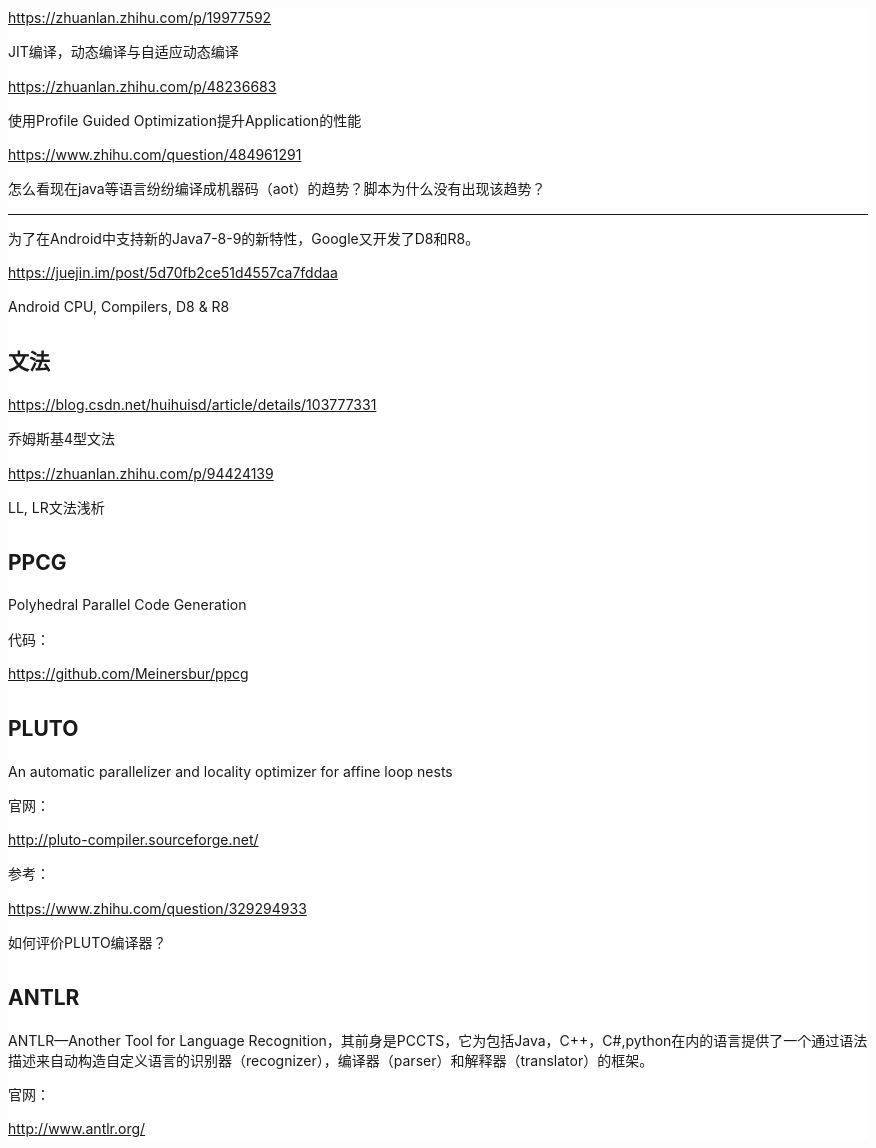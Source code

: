 https://zhuanlan.zhihu.com/p/19977592

JIT编译，动态编译与自适应动态编译

https://zhuanlan.zhihu.com/p/48236683

使用Profile Guided Optimization提升Application的性能

https://www.zhihu.com/question/484961291

怎么看现在java等语言纷纷编译成机器码（aot）的趋势？脚本为什么没有出现该趋势？

---

为了在Android中支持新的Java7-8-9的新特性，Google又开发了D8和R8。

https://juejin.im/post/5d70fb2ce51d4557ca7fddaa

Android CPU, Compilers, D8 & R8

## 文法

https://blog.csdn.net/huihuisd/article/details/103777331

乔姆斯基4型文法

https://zhuanlan.zhihu.com/p/94424139

LL, LR文法浅析

## PPCG

Polyhedral Parallel Code Generation

代码：

https://github.com/Meinersbur/ppcg

## PLUTO

An automatic parallelizer and locality optimizer for affine loop nests

官网：

http://pluto-compiler.sourceforge.net/

参考：

https://www.zhihu.com/question/329294933

如何评价PLUTO编译器？

## ANTLR

ANTLR—Another Tool for Language Recognition，其前身是PCCTS，它为包括Java，C++，C#,python在内的语言提供了一个通过语法描述来自动构造自定义语言的识别器（recognizer），编译器（parser）和解释器（translator）的框架。

官网：

http://www.antlr.org/
